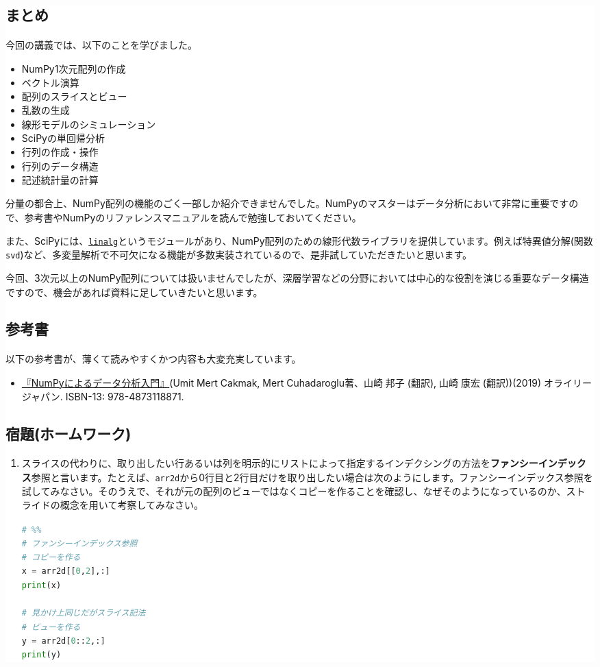## まとめ

今回の講義では、以下のことを学びました。

- NumPy1次元配列の作成
- ベクトル演算
- 配列のスライスとビュー
- 乱数の生成
- 線形モデルのシミュレーション
- SciPyの単回帰分析
- 行列の作成・操作
- 行列のデータ構造
- 記述統計量の計算

分量の都合上、NumPy配列の機能のごく一部しか紹介できませんでした。NumPyのマスターはデータ分析において非常に重要ですので、参考書やNumPyのリファレンスマニュアルを読んで勉強しておいてください。

また、SciPyには、[`linalg`](https://docs.scipy.org/doc/scipy/reference/linalg.html)というモジュールがあり、NumPy配列のための線形代数ライブラリを提供しています。例えば特異値分解(関数`svd`)など、多変量解析で不可欠になる機能が多数実装されているので、是非試していただきたいと思います。

今回、3次元以上のNumPy配列については扱いませんでしたが、深層学習などの分野においては中心的な役割を演じる重要なデータ構造ですので、機会があれば資料に足していきたいと思います。

## 参考書

以下の参考書が、薄くて読みやすくかつ内容も大変充実しています。

- [『NumPyによるデータ分析入門』](https://www.amazon.co.jp/NumPy%E3%81%AB%E3%82%88%E3%82%8B%E3%83%87%E3%83%BC%E3%82%BF%E5%88%86%E6%9E%90%E5%85%A5%E9%96%80-%E2%80%95%E9%85%8D%E5%88%97%E6%93%8D%E4%BD%9C%E3%80%81%E7%B7%9A%E5%BD%A2%E4%BB%A3%E6%95%B0%E3%80%81%E6%A9%9F%E6%A2%B0%E5%AD%A6%E7%BF%92%E3%81%AE%E3%81%9F%E3%82%81%E3%81%AEPython%E3%83%97%E3%83%AD%E3%82%B0%E3%83%A9%E3%83%9F%E3%83%B3%E3%82%B0-Umit-Mert-Cakmak/dp/4873118875)(Umit Mert Cakmak, Mert Cuhadaroglu著、山崎 邦子 (翻訳), 山崎 康宏 (翻訳))(2019) オライリージャパン. ISBN-13: 978-4873118871.

## 宿題(ホームワーク)

1. スライスの代わりに、取り出したい行あるいは列を明示的にリストによって指定するインデクシングの方法を**ファンシーインデックス**参照と言います。たとえば、`arr2d`から0行目と2行目だけを取り出したい場合は次のようにします。ファンシーインデックス参照を試してみなさい。そのうえで、それが元の配列のビューではなくコピーを作ることを確認し、なぜそのようになっているのか、ストライドの概念を用いて考察してみなさい。

    ```python
    # %% 
    # ファンシーインデックス参照
    # コピーを作る
    x = arr2d[[0,2],:]
    print(x)

    # 見かけ上同じだがスライス記法
    # ビューを作る 
    y = arr2d[0::2,:]
    print(y)
    ```
